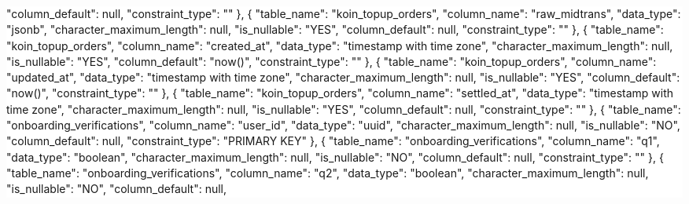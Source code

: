 "column_default": null,
"constraint_type": ""
},
{
"table_name": "koin_topup_orders",
"column_name": "raw_midtrans",
"data_type": "jsonb",
"character_maximum_length": null,
"is_nullable": "YES",
"column_default": null,
"constraint_type": ""
},
{
"table_name": "koin_topup_orders",
"column_name": "created_at",
"data_type": "timestamp with time zone",
"character_maximum_length": null,
"is_nullable": "YES",
"column_default": "now()",
"constraint_type": ""
},
{
"table_name": "koin_topup_orders",
"column_name": "updated_at",
"data_type": "timestamp with time zone",
"character_maximum_length": null,
"is_nullable": "YES",
"column_default": "now()",
"constraint_type": ""
},
{
"table_name": "koin_topup_orders",
"column_name": "settled_at",
"data_type": "timestamp with time zone",
"character_maximum_length": null,
"is_nullable": "YES",
"column_default": null,
"constraint_type": ""
},
{
"table_name": "onboarding_verifications",
"column_name": "user_id",
"data_type": "uuid",
"character_maximum_length": null,
"is_nullable": "NO",
"column_default": null,
"constraint_type": "PRIMARY KEY"
},
{
"table_name": "onboarding_verifications",
"column_name": "q1",
"data_type": "boolean",
"character_maximum_length": null,
"is_nullable": "NO",
"column_default": null,
"constraint_type": ""
},
{
"table_name": "onboarding_verifications",
"column_name": "q2",
"data_type": "boolean",
"character_maximum_length": null,
"is_nullable": "NO",
"column_default": null,